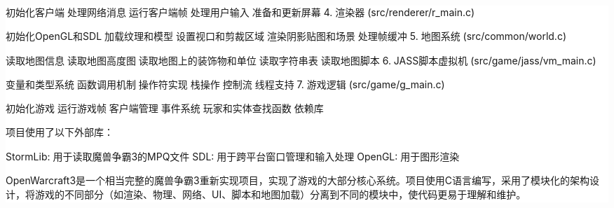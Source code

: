 初始化客户端
处理网络消息
运行客户端帧
处理用户输入
准备和更新屏幕
4. 渲染器 (src/renderer/r_main.c)

初始化OpenGL和SDL
加载纹理和模型
设置视口和剪裁区域
渲染阴影贴图和场景
处理帧缓冲
5. 地图系统 (src/common/world.c)

读取地图信息
读取地图高度图
读取地图上的装饰物和单位
读取字符串表
读取地图脚本
6. JASS脚本虚拟机 (src/game/jass/vm_main.c)

变量和类型系统
函数调用机制
操作符实现
栈操作
控制流
线程支持
7. 游戏逻辑 (src/game/g_main.c)

初始化游戏
运行游戏帧
客户端管理
事件系统
玩家和实体查找函数
依赖库

项目使用了以下外部库：

StormLib: 用于读取魔兽争霸3的MPQ文件
SDL: 用于跨平台窗口管理和输入处理
OpenGL: 用于图形渲染


OpenWarcraft3是一个相当完整的魔兽争霸3重新实现项目，实现了游戏的大部分核心系统。项目使用C语言编写，采用了模块化的架构设计，将游戏的不同部分（如渲染、物理、网络、UI、脚本和地图加载）分离到不同的模块中，使代码更易于理解和维护。